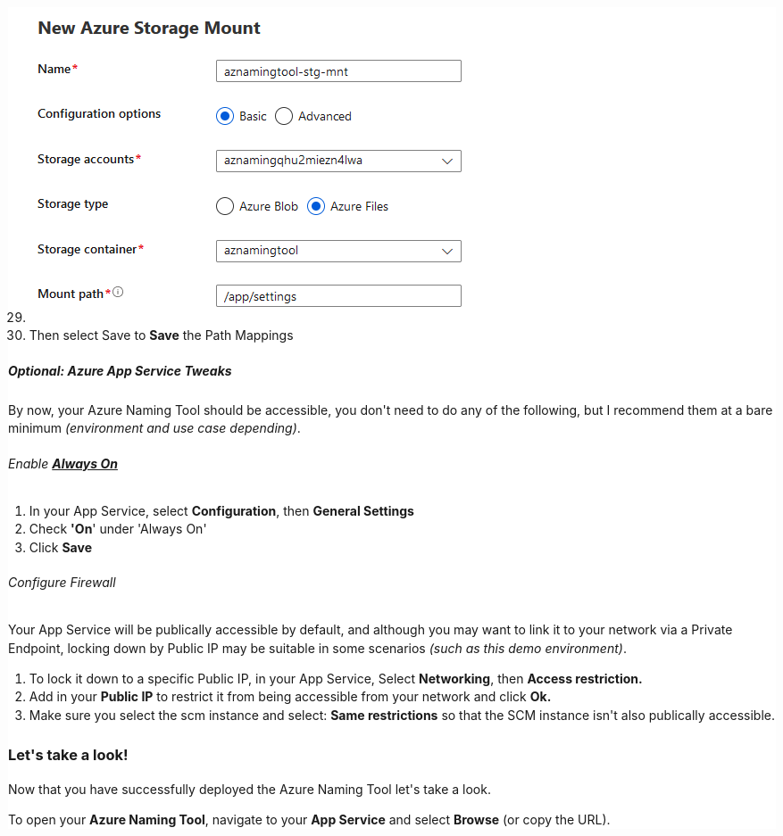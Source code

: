 29. ![Azure App Service - Mount Azure File Share](/uploads/azure-naming-tool-webapp-deployment-storage-mount.png "Azure App Service - Mount Azure File Share")
30. Then select Save to **Save** the Path Mappings

##### Optional: Azure App Service Tweaks

By now, your Azure Naming Tool should be accessible,  you don't need to do any of the following, but I recommend them at a bare minimum _(environment and use case depending)_.

###### Enable [**Always On**](https://learn.microsoft.com/en-us/azure/app-service/configure-common?tabs=portal&WT.mc_id=AZ-MVP-5004796 "Configure an App Service app")

1. In your App Service, select **Configuration**, then **General Settings**
2. Check **'On**' under 'Always On'
3. Click **Save**

###### Configure Firewall

Your App Service will be publically accessible by default, and although you may want to link it to your network via a Private Endpoint, locking down by Public IP may be suitable in some scenarios _(such as this demo environment)_. 

1. To lock it down to a specific Public IP, in your App Service, Select **Networking**, then **Access restriction.**
2. Add in your **Public IP** to restrict it from being accessible from your network and click **Ok.**
3. Make sure you select the scm instance and select: **Same restrictions** so that the SCM instance isn't also publically accessible.

### Let's take a look!

Now that you have successfully deployed the Azure Naming Tool let's take a look.

To open your **Azure Naming Tool**, navigate to your **App Service** and select **Browse** (or copy the URL).
